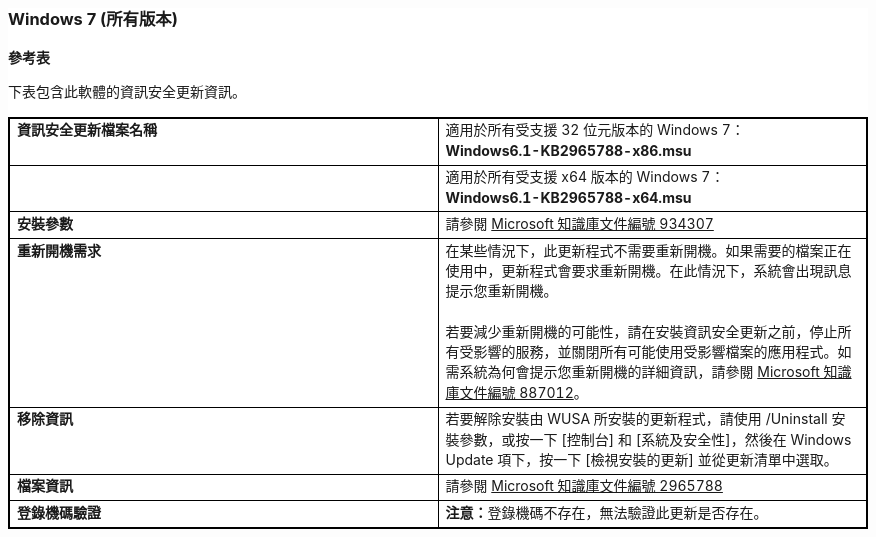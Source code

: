 <span id="sectionToggle5"></span>
### Windows 7 (所有版本)

**參考表**

下表包含此軟體的資訊安全更新資訊。

<p></p>
<table style="border:1px solid black;">
<colgroup>
<col width="50%" />
<col width="50%" />
</colgroup>
<tbody>
<tr class="odd">
<td style="border:1px solid black;"><strong>資訊安全更新檔案名稱</strong></td>
<td style="border:1px solid black;">適用於所有受支援 32 位元版本的 Windows 7：<br />
<strong>Windows6.1-KB2965788-x86.msu</strong></td>
</tr>
<tr class="even">
<td style="border:1px solid black;"> </td>
<td style="border:1px solid black;">適用於所有受支援 x64 版本的 Windows 7：<br />
<strong>Windows6.1-KB2965788-x64.msu</strong></td>
</tr>
<tr class="odd">
<td style="border:1px solid black;"><strong>安裝參數</strong></td>
<td style="border:1px solid black;">請參閱 <a href="https://support.microsoft.com/kb/934307">Microsoft 知識庫文件編號 934307</a></td>
</tr>
<tr class="even">
<td style="border:1px solid black;"><strong>重新開機需求</strong></td>
<td style="border:1px solid black;">在某些情況下，此更新程式不需要重新開機。如果需要的檔案正在使用中，更新程式會要求重新開機。在此情況下，系統會出現訊息提示您重新開機。<br />
<br />
若要減少重新開機的可能性，請在安裝資訊安全更新之前，停止所有受影響的服務，並關閉所有可能使用受影響檔案的應用程式。如需系統為何會提示您重新開機的詳細資訊，請參閱 <a href="https://support.microsoft.com/kb/887012">Microsoft 知識庫文件編號 887012</a>。</td>
</tr>
<tr class="odd">
<td style="border:1px solid black;"><strong>移除資訊</strong></td>
<td style="border:1px solid black;">若要解除安裝由 WUSA 所安裝的更新程式，請使用 /Uninstall 安裝參數，或按一下 [控制台] 和 [系統及安全性]，然後在 Windows Update 項下，按一下 [檢視安裝的更新] 並從更新清單中選取。</td>
</tr>
<tr class="even">
<td style="border:1px solid black;"><strong>檔案資訊</strong></td>
<td style="border:1px solid black;">請參閱 <a href="https://support.microsoft.com/kb/2965788">Microsoft 知識庫文件編號 2965788</a></td>
</tr>
<tr class="odd">
<td style="border:1px solid black;"><strong>登錄機碼驗證</strong></td>
<td style="border:1px solid black;"><strong>注意：</strong>登錄機碼不存在，無法驗證此更新是否存在。</td>
</tr>
</tbody>
</table>
  
